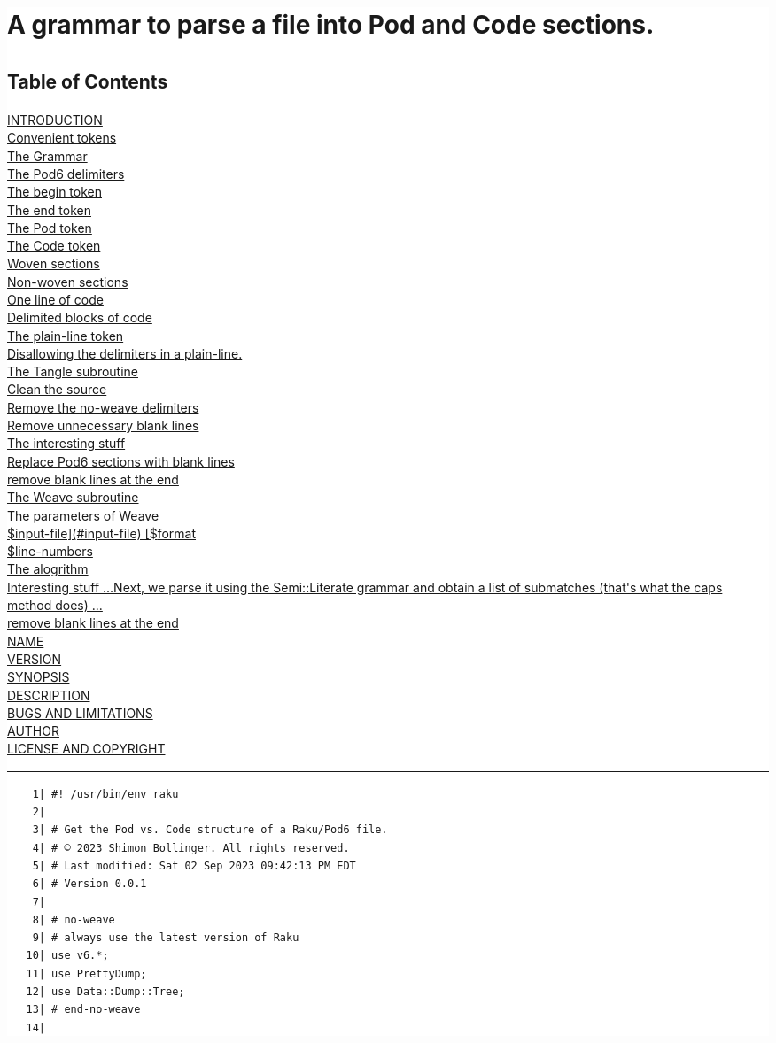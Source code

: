 # A grammar to parse a file into Pod and Code sections.
>
## Table of Contents
[INTRODUCTION](#introduction)  
[Convenient tokens](#convenient-tokens)  
[The Grammar](#the-grammar)  
[The Pod6 delimiters](#the-pod6-delimiters)  
[The begin token](#the-begin-token)  
[The end token](#the-end-token)  
[The Pod token](#the-pod-token)  
[The Code token](#the-code-token)  
[Woven sections](#woven-sections)  
[Non-woven sections](#non-woven-sections)  
[One line of code](#one-line-of-code)  
[Delimited blocks of code](#delimited-blocks-of-code)  
[The plain-line token](#the-plain-line-token)  
[Disallowing the delimiters in a plain-line.](#disallowing-the-delimiters-in-a-plain-line)  
[The Tangle subroutine](#the-tangle-subroutine)  
[Clean the source](#clean-the-source)  
[Remove the no-weave delimiters](#remove-the-no-weave-delimiters)  
[Remove unnecessary blank lines](#remove-unnecessary-blank-lines)  
[The interesting stuff](#the-interesting-stuff)  
[Replace Pod6 sections with blank lines](#replace-pod6-sections-with-blank-lines)  
[remove blank lines at the end](#remove-blank-lines-at-the-end)  
[The Weave subroutine](#the-weave-subroutine)  
[The parameters of Weave](#the-parameters-of-weave)  
[$input-file](#input-file)  
[$format](#format)  
[$line-numbers](#line-numbers)  
[The alogrithm](#the-alogrithm)  
[Interesting stuff ...Next, we parse it using the Semi::Literate grammar and obtain a list of submatches (that's what the caps method does) ...](#interesting-stuff-next-we-parse-it-using-the-semiliterate-grammar-and-obtain-a-list-of-submatches-thats-what-the-caps-method-does-)  
[remove blank lines at the end](#remove-blank-lines-at-the-end-0)  
[NAME](#name)  
[VERSION](#version)  
[SYNOPSIS](#synopsis)  
[DESCRIPTION](#description)  
[BUGS AND LIMITATIONS](#bugs-and-limitations)  
[AUTHOR](#author)  
[LICENSE AND COPYRIGHT](#license-and-copyright)  

----
```
    1| #! /usr/bin/env raku
    2| 
    3| # Get the Pod vs. Code structure of a Raku/Pod6 file.
    4| # © 2023 Shimon Bollinger. All rights reserved.
    5| # Last modified: Sat 02 Sep 2023 09:42:13 PM EDT
    6| # Version 0.0.1
    7| 
    8| # no-weave
    9| # always use the latest version of Raku
   10| use v6.*;
   11| use PrettyDump;
   12| use Data::Dump::Tree;
   13| # end-no-weave
   14| 

```